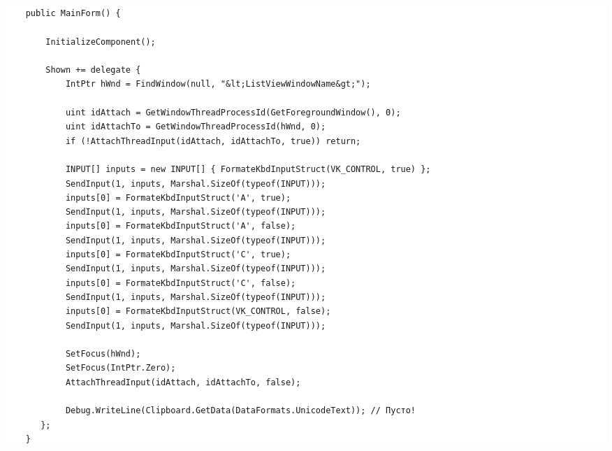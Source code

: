         public MainForm() {

            InitializeComponent();

            Shown += delegate {
                IntPtr hWnd = FindWindow(null, "&lt;ListViewWindowName&gt;");

                uint idAttach = GetWindowThreadProcessId(GetForegroundWindow(), 0);
                uint idAttachTo = GetWindowThreadProcessId(hWnd, 0);
                if (!AttachThreadInput(idAttach, idAttachTo, true)) return;

                INPUT[] inputs = new INPUT[] { FormateKbdInputStruct(VK_CONTROL, true) };
                SendInput(1, inputs, Marshal.SizeOf(typeof(INPUT)));
                inputs[0] = FormateKbdInputStruct('A', true);
                SendInput(1, inputs, Marshal.SizeOf(typeof(INPUT)));
                inputs[0] = FormateKbdInputStruct('A', false);
                SendInput(1, inputs, Marshal.SizeOf(typeof(INPUT)));
                inputs[0] = FormateKbdInputStruct('C', true);
                SendInput(1, inputs, Marshal.SizeOf(typeof(INPUT)));
                inputs[0] = FormateKbdInputStruct('C', false);
                SendInput(1, inputs, Marshal.SizeOf(typeof(INPUT)));
                inputs[0] = FormateKbdInputStruct(VK_CONTROL, false);
                SendInput(1, inputs, Marshal.SizeOf(typeof(INPUT)));

                SetFocus(hWnd);
                SetFocus(IntPtr.Zero);
                AttachThreadInput(idAttach, idAttachTo, false);

                Debug.WriteLine(Clipboard.GetData(DataFormats.UnicodeText)); // Пусто!
           };
        }
</code></pre>
